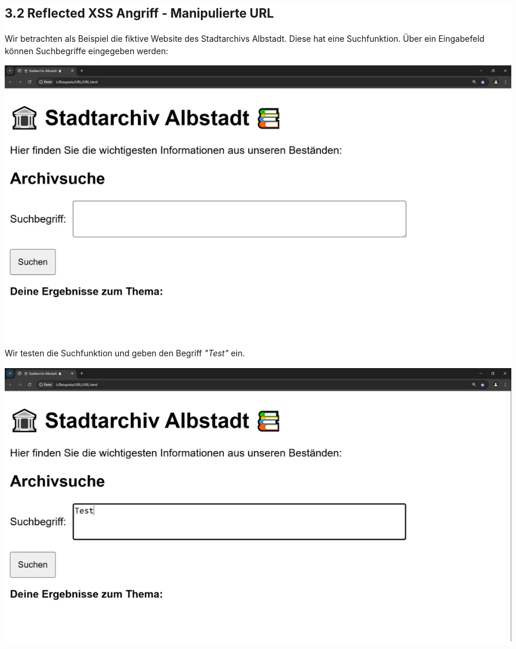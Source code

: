
## 3.2 Reflected XSS Angriff - Manipulierte URL<a id="3.2"></a>

Wir betrachten als Beispiel die fiktive Website des Stadtarchivs Albstadt. Diese hat eine Suchfunktion. Über ein Eingabefeld können Suchbegriffe eingegeben werden:

![URL 1](URL/URL_01.JPG)

Wir testen die Suchfunktion und geben den Begriff _"Test"_ ein.

![URL 2](URL/URL_02.JPG)
